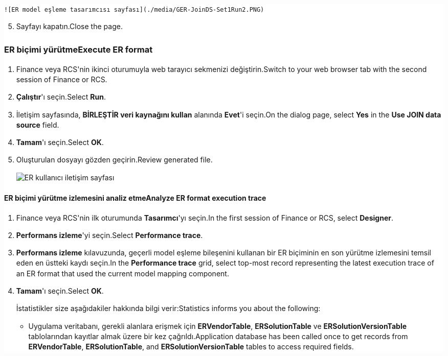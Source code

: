     ![ER model eşleme tasarımcısı sayfası](./media/GER-JoinDS-Set1Run2.PNG)

5. <span data-ttu-id="66c04-268">Sayfayı kapatın.</span><span class="sxs-lookup"><span data-stu-id="66c04-268">Close the page.</span></span>

### <a name="execute-er-format"></a><span data-ttu-id="66c04-269">ER biçimi yürütme</span><span class="sxs-lookup"><span data-stu-id="66c04-269">Execute ER format</span></span>

1. <span data-ttu-id="66c04-270">Finance veya RCS'nin ikinci oturumuyla web tarayıcı sekmenizi değiştirin.</span><span class="sxs-lookup"><span data-stu-id="66c04-270">Switch to your web browser tab with the second session of Finance or RCS.</span></span>
2. <span data-ttu-id="66c04-271">**Çalıştır**'ı seçin.</span><span class="sxs-lookup"><span data-stu-id="66c04-271">Select **Run**.</span></span>
3. <span data-ttu-id="66c04-272">İletişim sayfasında, **BİRLEŞTİR veri kaynağını kullan** alanında **Evet**'i seçin.</span><span class="sxs-lookup"><span data-stu-id="66c04-272">On the dialog page, select **Yes** in the **Use JOIN data source** field.</span></span>
4. <span data-ttu-id="66c04-273">**Tamam**'ı seçin.</span><span class="sxs-lookup"><span data-stu-id="66c04-273">Select **OK**.</span></span>
5. <span data-ttu-id="66c04-274">Oluşturulan dosyayı gözden geçirin.</span><span class="sxs-lookup"><span data-stu-id="66c04-274">Review generated file.</span></span>

    ![ER kullanıcı iletişim sayfası](./media/GER-JoinDS-Set2Run.PNG)

#### <a name="analyze-er-format-execution-trace"></a><a name="analyze"></a> <span data-ttu-id="66c04-276">ER biçimi yürütme izlemesini analiz etme</span><span class="sxs-lookup"><span data-stu-id="66c04-276">Analyze ER format execution trace</span></span>

1. <span data-ttu-id="66c04-277">Finance veya RCS'nin ilk oturumunda **Tasarımcı**'yı seçin.</span><span class="sxs-lookup"><span data-stu-id="66c04-277">In the first session of Finance or RCS, select **Designer**.</span></span>
2. <span data-ttu-id="66c04-278">**Performans izleme**'yi seçin.</span><span class="sxs-lookup"><span data-stu-id="66c04-278">Select **Performance trace**.</span></span>
3. <span data-ttu-id="66c04-279">**Performans izleme** kılavuzunda, geçerli model eşleme bileşenini kullanan bir ER biçiminin en son yürütme izlemesini temsil eden en üstteki kaydı seçin.</span><span class="sxs-lookup"><span data-stu-id="66c04-279">In the **Performance trace** grid, select top-most record representing the latest execution trace of an ER format that used the current model mapping component.</span></span>
4. <span data-ttu-id="66c04-280">**Tamam**'ı seçin.</span><span class="sxs-lookup"><span data-stu-id="66c04-280">Select **OK**.</span></span>

    <span data-ttu-id="66c04-281">İstatistikler size aşağıdakiler hakkında bilgi verir:</span><span class="sxs-lookup"><span data-stu-id="66c04-281">Statistics informs you about the following:</span></span>

    - <span data-ttu-id="66c04-282">Uygulama veritabanı, gerekli alanlara erişmek için **ERVendorTable**, **ERSolutionTable** ve **ERSolutionVersionTable** tablolarından kayıtlar almak üzere bir kez çağrıldı.</span><span class="sxs-lookup"><span data-stu-id="66c04-282">Application database has been called once to get records from **ERVendorTable**, **ERSolutionTable**, and **ERSolutionVersionTable** tables to access required fields.</span></span>
